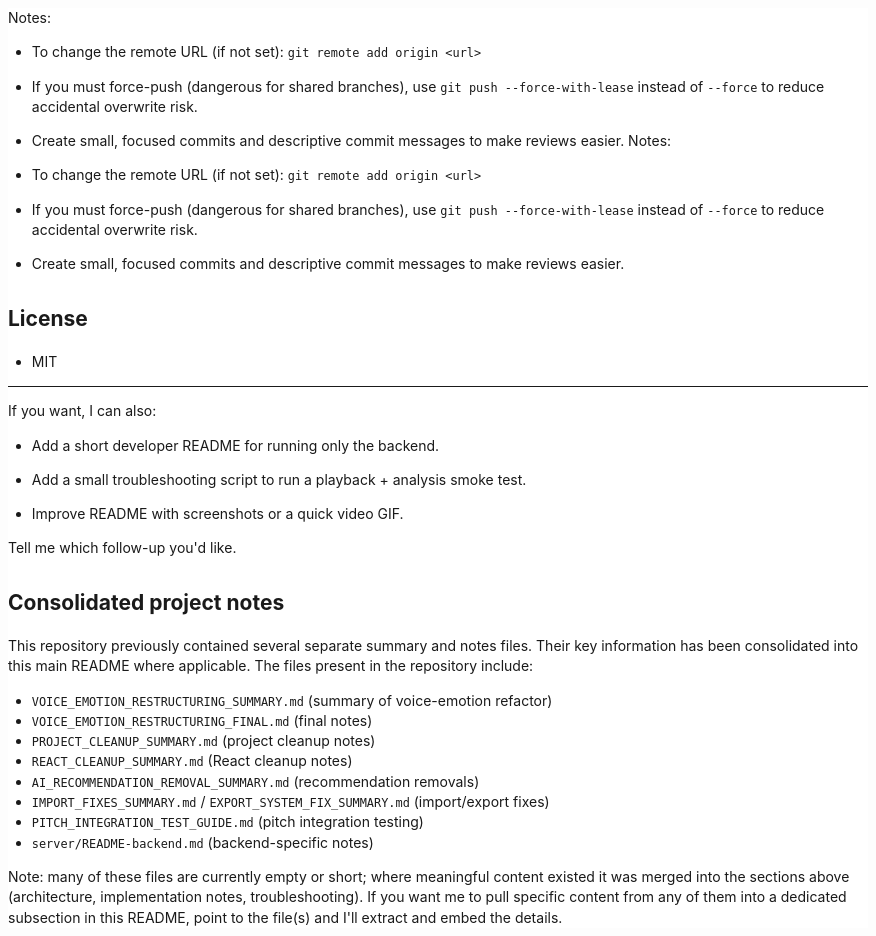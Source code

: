 
Notes:

- To change the remote URL (if not set): `git remote add origin <url>`

- If you must force-push (dangerous for shared branches), use `git push --force-with-lease` instead of `--force` to reduce accidental overwrite risk.

- Create small, focused commits and descriptive commit messages to make reviews easier.
Notes:
- To change the remote URL (if not set): `git remote add origin <url>`
- If you must force-push (dangerous for shared branches), use `git push --force-with-lease` instead of `--force` to reduce accidental overwrite risk.
- Create small, focused commits and descriptive commit messages to make reviews easier.

## License

- MIT

---

If you want, I can also:

- Add a short developer README for running only the backend.

- Add a small troubleshooting script to run a playback + analysis smoke test.

- Improve README with screenshots or a quick video GIF.

Tell me which follow-up you'd like.

## Consolidated project notes

This repository previously contained several separate summary and notes files. Their key information has been consolidated into this main README where applicable. The files present in the repository include:

- `VOICE_EMOTION_RESTRUCTURING_SUMMARY.md` (summary of voice-emotion refactor)
- `VOICE_EMOTION_RESTRUCTURING_FINAL.md` (final notes)
- `PROJECT_CLEANUP_SUMMARY.md` (project cleanup notes)
- `REACT_CLEANUP_SUMMARY.md` (React cleanup notes)
- `AI_RECOMMENDATION_REMOVAL_SUMMARY.md` (recommendation removals)
- `IMPORT_FIXES_SUMMARY.md` / `EXPORT_SYSTEM_FIX_SUMMARY.md` (import/export fixes)
- `PITCH_INTEGRATION_TEST_GUIDE.md` (pitch integration testing)
- `server/README-backend.md` (backend-specific notes)

Note: many of these files are currently empty or short; where meaningful content existed it was merged into the sections above (architecture, implementation notes, troubleshooting). If you want me to pull specific content from any of them into a dedicated subsection in this README, point to the file(s) and I'll extract and embed the details.
